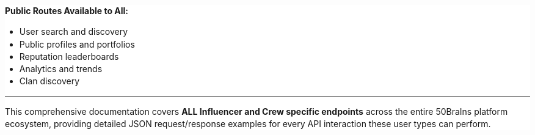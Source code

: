 **Public Routes Available to All:**
- User search and discovery
- Public profiles and portfolios
- Reputation leaderboards
- Analytics and trends
- Clan discovery

---

This comprehensive documentation covers **ALL Influencer and Crew specific endpoints** across the entire 50BraIns platform ecosystem, providing detailed JSON request/response examples for every API interaction these user types can perform.
